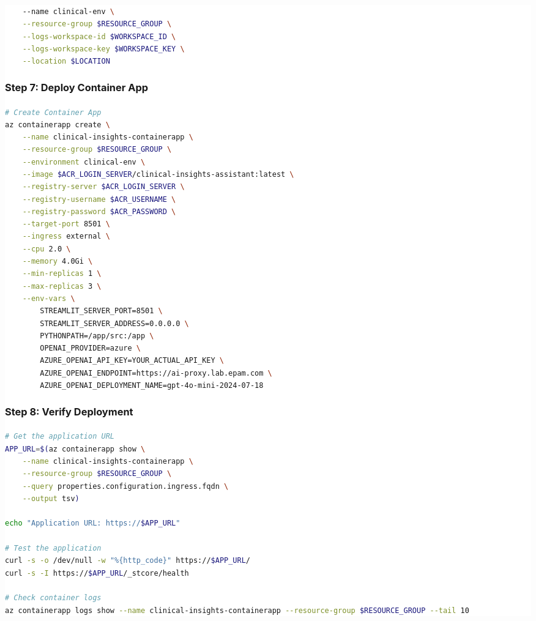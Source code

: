 ```bash
    --name clinical-env \
    --resource-group $RESOURCE_GROUP \
    --logs-workspace-id $WORKSPACE_ID \
    --logs-workspace-key $WORKSPACE_KEY \
    --location $LOCATION
```

### **Step 7: Deploy Container App**
```bash
# Create Container App
az containerapp create \
    --name clinical-insights-containerapp \
    --resource-group $RESOURCE_GROUP \
    --environment clinical-env \
    --image $ACR_LOGIN_SERVER/clinical-insights-assistant:latest \
    --registry-server $ACR_LOGIN_SERVER \
    --registry-username $ACR_USERNAME \
    --registry-password $ACR_PASSWORD \
    --target-port 8501 \
    --ingress external \
    --cpu 2.0 \
    --memory 4.0Gi \
    --min-replicas 1 \
    --max-replicas 3 \
    --env-vars \
        STREAMLIT_SERVER_PORT=8501 \
        STREAMLIT_SERVER_ADDRESS=0.0.0.0 \
        PYTHONPATH=/app/src:/app \
        OPENAI_PROVIDER=azure \
        AZURE_OPENAI_API_KEY=YOUR_ACTUAL_API_KEY \
        AZURE_OPENAI_ENDPOINT=https://ai-proxy.lab.epam.com \
        AZURE_OPENAI_DEPLOYMENT_NAME=gpt-4o-mini-2024-07-18
```

### **Step 8: Verify Deployment**
```bash
# Get the application URL
APP_URL=$(az containerapp show \
    --name clinical-insights-containerapp \
    --resource-group $RESOURCE_GROUP \
    --query properties.configuration.ingress.fqdn \
    --output tsv)

echo "Application URL: https://$APP_URL"

# Test the application
curl -s -o /dev/null -w "%{http_code}" https://$APP_URL/
curl -s -I https://$APP_URL/_stcore/health

# Check container logs
az containerapp logs show --name clinical-insights-containerapp --resource-group $RESOURCE_GROUP --tail 10
```

